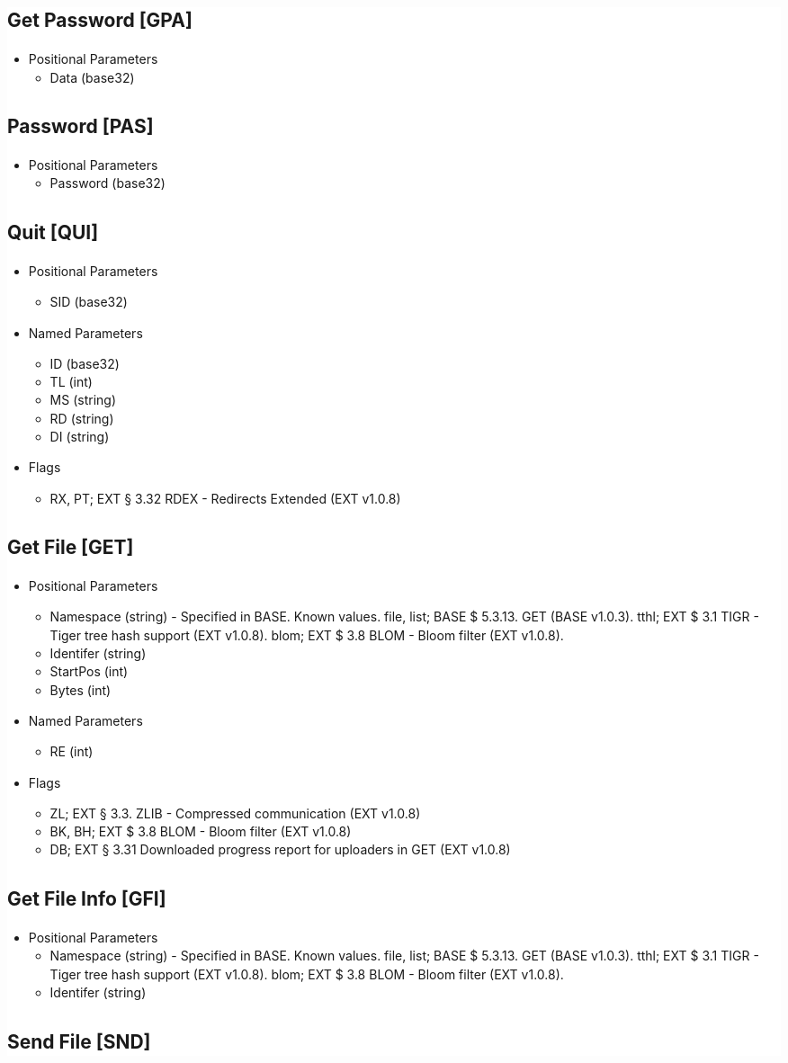 ## Get Password [GPA]

+ Positional Parameters
	+ Data (base32)

## Password [PAS]

+ Positional Parameters
	+ Password (base32)

## Quit [QUI]

+ Positional Parameters
	+ SID (base32)

+ Named Parameters
	+ ID (base32)
	+ TL (int)
	+ MS (string)
	+ RD (string)
	+ DI (string)

+ Flags
	+ RX, PT; EXT § 3.32 RDEX - Redirects Extended (EXT v1.0.8)

## Get File [GET]

+ Positional Parameters
	+ Namespace (string) - Specified in BASE. Known values. file, list; BASE $ 5.3.13. GET (BASE v1.0.3). tthl; EXT $ 3.1 TIGR - Tiger tree hash support (EXT v1.0.8). blom; EXT $ 3.8 BLOM - Bloom filter (EXT v1.0.8).
	+ Identifer (string)
	+ StartPos (int)
	+ Bytes (int)

+ Named Parameters
	+ RE (int)

+ Flags
	+ ZL; EXT § 3.3. ZLIB - Compressed communication (EXT v1.0.8)
	+ BK, BH; EXT $ 3.8 BLOM - Bloom filter (EXT v1.0.8)
	+ DB; EXT § 3.31 Downloaded progress report for uploaders in GET (EXT v1.0.8)

## Get File Info [GFI]

+ Positional Parameters
	+ Namespace (string) - Specified in BASE. Known values. file, list; BASE $ 5.3.13. GET (BASE v1.0.3). tthl; EXT $ 3.1 TIGR - Tiger tree hash support (EXT v1.0.8). blom; EXT $ 3.8 BLOM - Bloom filter (EXT v1.0.8).
	+ Identifer (string)

## Send File [SND]

